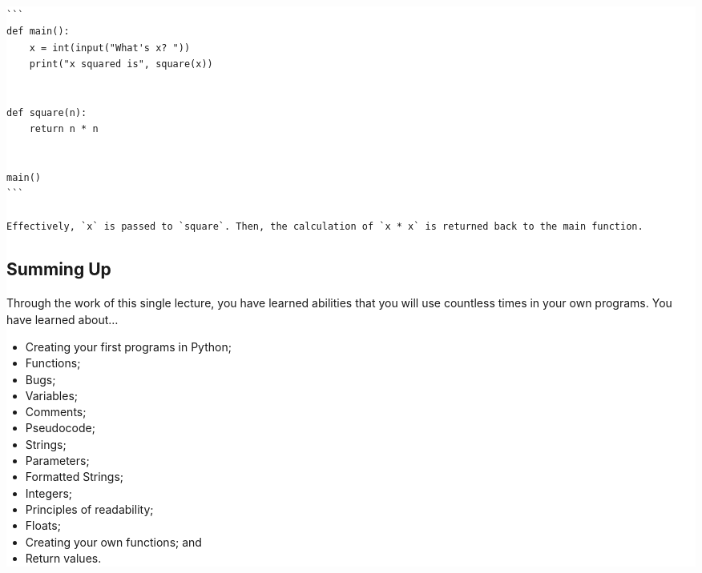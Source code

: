     ```
    def main():
        x = int(input("What's x? "))
        print("x squared is", square(x))
    
    
    def square(n):
        return n * n
    
    
    main()
    ```
    
    Effectively, `x` is passed to `square`. Then, the calculation of `x * x` is returned back to the main function.
    

## Summing Up

Through the work of this single lecture, you have learned abilities that you will use countless times in your own programs. You have learned about…

- Creating your first programs in Python;
- Functions;
- Bugs;
- Variables;
- Comments;
- Pseudocode;
- Strings;
- Parameters;
- Formatted Strings;
- Integers;
- Principles of readability;
- Floats;
- Creating your own functions; and
- Return values.